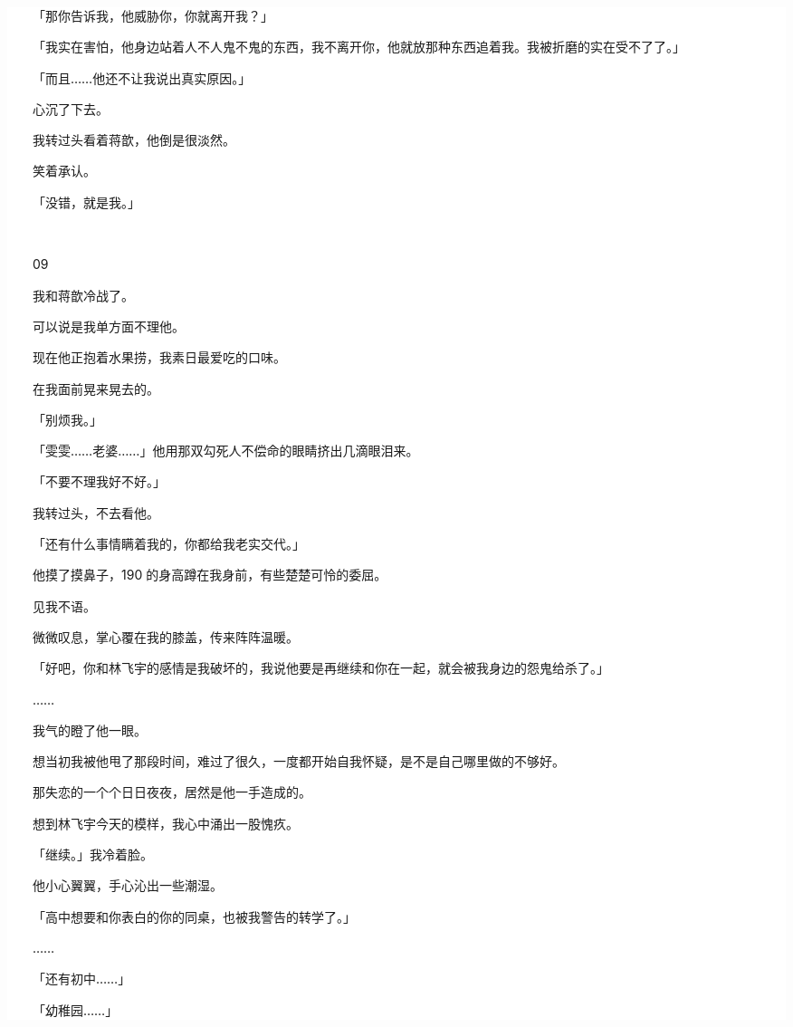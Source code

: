 &emsp;&emsp;「那你告诉我，他威胁你，你就离开我？」  
  
&emsp;&emsp;「我实在害怕，他身边站着人不人鬼不鬼的东西，我不离开你，他就放那种东西追着我。我被折磨的实在受不了了。」  
  
&emsp;&emsp;「而且……他还不让我说出真实原因。」  
  
&emsp;&emsp;心沉了下去。  
  
&emsp;&emsp;我转过头看着蒋歆，他倒是很淡然。  
  
&emsp;&emsp;笑着承认。  
  
&emsp;&emsp;「没错，就是我。」  
  
&emsp;&emsp;   
  
&emsp;&emsp;09  
  
&emsp;&emsp;我和蒋歆冷战了。  
  
&emsp;&emsp;可以说是我单方面不理他。  
  
&emsp;&emsp;现在他正抱着水果捞，我素日最爱吃的口味。  
  
&emsp;&emsp;在我面前晃来晃去的。  
  
&emsp;&emsp;「别烦我。」  
  
&emsp;&emsp;「雯雯……老婆……」他用那双勾死人不偿命的眼睛挤出几滴眼泪来。  
  
&emsp;&emsp;「不要不理我好不好。」  
  
&emsp;&emsp;我转过头，不去看他。  
  
&emsp;&emsp;「还有什么事情瞒着我的，你都给我老实交代。」  
  
&emsp;&emsp;他摸了摸鼻子，190 的身高蹲在我身前，有些楚楚可怜的委屈。  
  
&emsp;&emsp;见我不语。  
  
&emsp;&emsp;微微叹息，掌心覆在我的膝盖，传来阵阵温暖。  
  
&emsp;&emsp;「好吧，你和林飞宇的感情是我破坏的，我说他要是再继续和你在一起，就会被我身边的怨鬼给杀了。」  
  
&emsp;&emsp;……  
  
&emsp;&emsp;我气的瞪了他一眼。  
  
&emsp;&emsp;想当初我被他甩了那段时间，难过了很久，一度都开始自我怀疑，是不是自己哪里做的不够好。  
  
&emsp;&emsp;那失恋的一个个日日夜夜，居然是他一手造成的。  
  
&emsp;&emsp;想到林飞宇今天的模样，我心中涌出一股愧疚。  
  
&emsp;&emsp;「继续。」我冷着脸。  
  
&emsp;&emsp;他小心翼翼，手心沁出一些潮湿。  
  
&emsp;&emsp;「高中想要和你表白的你的同桌，也被我警告的转学了。」  
  
&emsp;&emsp;……  
  
&emsp;&emsp;「还有初中……」  
  
&emsp;&emsp;「幼稚园……」  
  